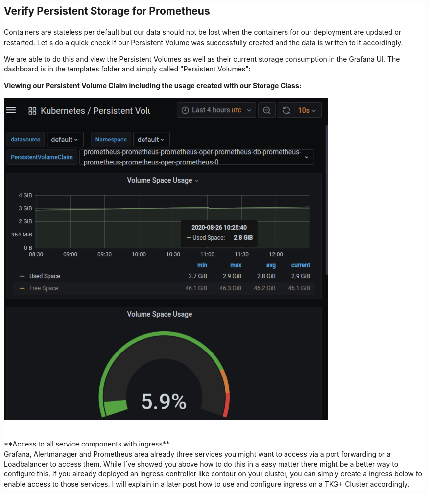 ## Verify Persistent Storage for Prometheus

Containers are stateless per default but our data should not be lost when the containers for our deployment are updated or restarted.  Let´s do a quick check if our Persistent Volume was successfully created and the data is written to it accordingly.

We are able to do this and view the Persistent Volumes as well as their current storage consumption in the Grafana UI. The dashboard is in the templates folder and simply called "Persistent Volumes":

**Viewing our Persistent Volume Claim including the usage created with our Storage Class:**

![](../From-Metrics-to-Insights/images/prometheus-pvc.png)

<br>
**Access to all service components with ingress** <br>
Grafana, Alertmanager and Prometheus area already three services you might want to access via a port forwarding or a Loadbalancer to access them. While I´ve showed you above how to do this in a easy matter there might be a better way to configure this. If you already deployed an ingress controller like contour on your cluster, you can simply create a ingress below to enable access to those services. I will explain in a later post how to use and configure ingress on a TKG+ Cluster accordingly.
